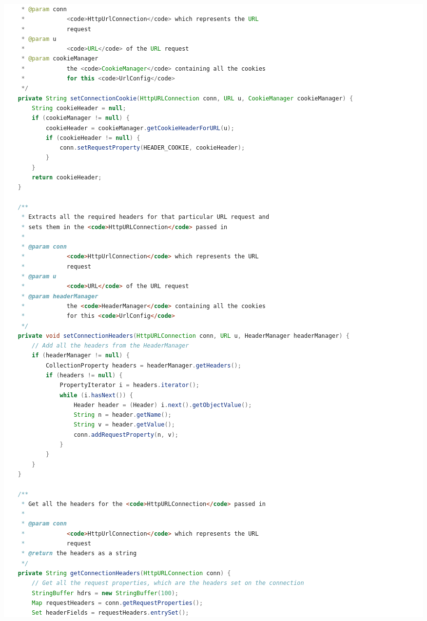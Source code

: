 ```java
	 * @param conn
	 *            <code>HttpUrlConnection</code> which represents the URL
	 *            request
	 * @param u
	 *            <code>URL</code> of the URL request
	 * @param cookieManager
	 *            the <code>CookieManager</code> containing all the cookies
	 *            for this <code>UrlConfig</code>
	 */
	private String setConnectionCookie(HttpURLConnection conn, URL u, CookieManager cookieManager) {
		String cookieHeader = null;
		if (cookieManager != null) {
			cookieHeader = cookieManager.getCookieHeaderForURL(u);
			if (cookieHeader != null) {
				conn.setRequestProperty(HEADER_COOKIE, cookieHeader);
			}
		}
		return cookieHeader;
	}

	/**
	 * Extracts all the required headers for that particular URL request and
	 * sets them in the <code>HttpURLConnection</code> passed in
	 * 
	 * @param conn
	 *            <code>HttpUrlConnection</code> which represents the URL
	 *            request
	 * @param u
	 *            <code>URL</code> of the URL request
	 * @param headerManager
	 *            the <code>HeaderManager</code> containing all the cookies
	 *            for this <code>UrlConfig</code>
	 */
	private void setConnectionHeaders(HttpURLConnection conn, URL u, HeaderManager headerManager) {
        // Add all the headers from the HeaderManager
		if (headerManager != null) {
			CollectionProperty headers = headerManager.getHeaders();
			if (headers != null) {
				PropertyIterator i = headers.iterator();
				while (i.hasNext()) {
					Header header = (Header) i.next().getObjectValue();
					String n = header.getName();
					String v = header.getValue();
					conn.addRequestProperty(n, v);
				}
			}
		}
	}
    
    /**
     * Get all the headers for the <code>HttpURLConnection</code> passed in
     * 
     * @param conn
     *            <code>HttpUrlConnection</code> which represents the URL
     *            request
     * @return the headers as a string
     */
    private String getConnectionHeaders(HttpURLConnection conn) {
        // Get all the request properties, which are the headers set on the connection
        StringBuffer hdrs = new StringBuffer(100);
        Map requestHeaders = conn.getRequestProperties();
        Set headerFields = requestHeaders.entrySet();
```